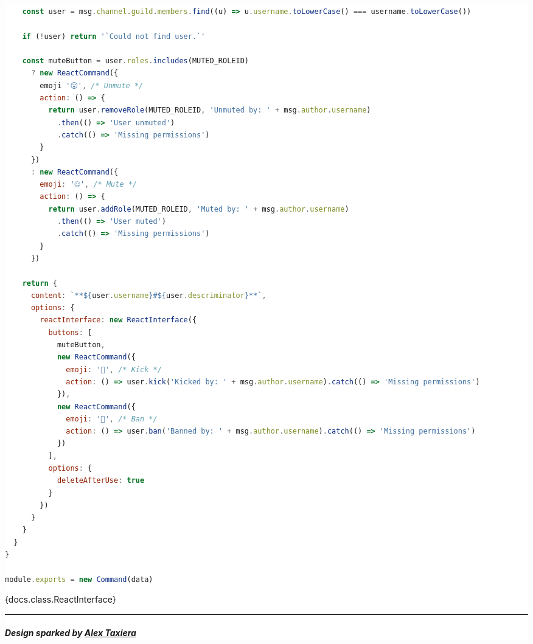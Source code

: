 ```js
    const user = msg.channel.guild.members.find((u) => u.username.toLowerCase() === username.toLowerCase())

    if (!user) return '`Could not find user.`'

    const muteButton = user.roles.includes(MUTED_ROLEID)
      ? new ReactCommand({
        emoji '😮', /* Unmute */
        action: () => {
          return user.removeRole(MUTED_ROLEID, 'Unmuted by: ' + msg.author.username)
            .then(() => 'User unmuted')
            .catch(() => 'Missing permissions')
        }
      })
      : new ReactCommand({
        emoji: '🤐', /* Mute */
        action: () => {
          return user.addRole(MUTED_ROLEID, 'Muted by: ' + msg.author.username)
            .then(() => 'User muted')
            .catch(() => 'Missing permissions')
        }
      })

    return {
      content: `**${user.username}#${user.descriminator}**`,
      options: {
        reactInterface: new ReactInterface({
          buttons: [
            muteButton,
            new ReactCommand({
              emoji: '👢', /* Kick */
              action: () => user.kick('Kicked by: ' + msg.author.username).catch(() => 'Missing permissions')
            }),
            new ReactCommand({
              emoji: '🔨', /* Ban */
              action: () => user.ban('Banned by: ' + msg.author.username).catch(() => 'Missing permissions')
            })
          ],
          options: {
            deleteAfterUse: true
          }
        })
      }
    }
  }
}

module.exports = new Command(data)
```
{docs.class.ReactInterface}
***
##### Design sparked by [Alex Taxiera](https://github.com/alex-taxiera)